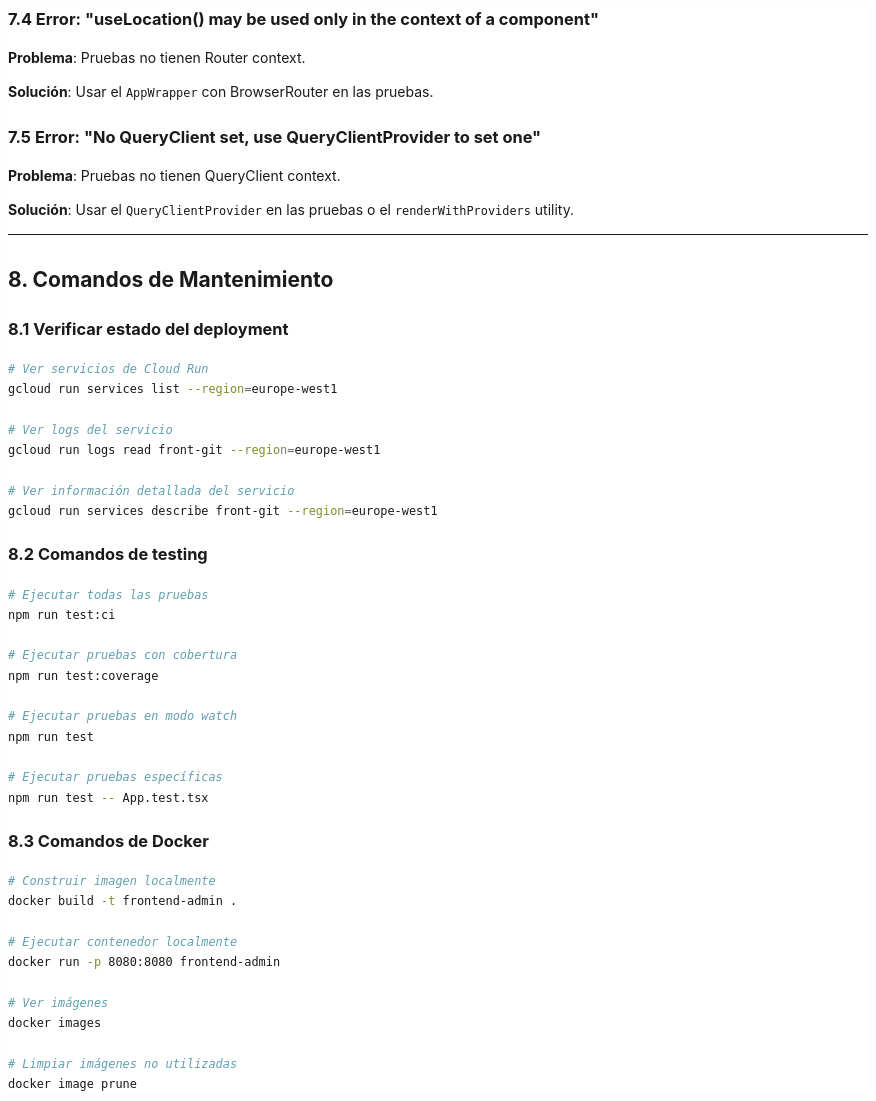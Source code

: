 ### 7.4 Error: "useLocation() may be used only in the context of a <Router> component"
**Problema**: Pruebas no tienen Router context.

**Solución**: Usar el `AppWrapper` con BrowserRouter en las pruebas.

### 7.5 Error: "No QueryClient set, use QueryClientProvider to set one"
**Problema**: Pruebas no tienen QueryClient context.

**Solución**: Usar el `QueryClientProvider` en las pruebas o el `renderWithProviders` utility.

---

## 8. Comandos de Mantenimiento

### 8.1 Verificar estado del deployment
```bash
# Ver servicios de Cloud Run
gcloud run services list --region=europe-west1

# Ver logs del servicio
gcloud run logs read front-git --region=europe-west1

# Ver información detallada del servicio
gcloud run services describe front-git --region=europe-west1
```

### 8.2 Comandos de testing
```bash
# Ejecutar todas las pruebas
npm run test:ci

# Ejecutar pruebas con cobertura
npm run test:coverage

# Ejecutar pruebas en modo watch
npm run test

# Ejecutar pruebas específicas
npm run test -- App.test.tsx
```

### 8.3 Comandos de Docker
```bash
# Construir imagen localmente
docker build -t frontend-admin .

# Ejecutar contenedor localmente
docker run -p 8080:8080 frontend-admin

# Ver imágenes
docker images

# Limpiar imágenes no utilizadas
docker image prune
```
